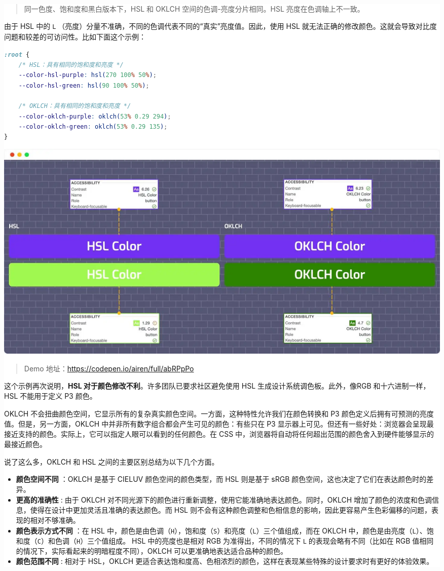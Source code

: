 > 同一色度、饱和度和黑白版本下，HSL 和 OKLCH 空间的色调-亮度分片相同。HSL 亮度在色调轴上不一致。

由于 HSL 中的 `L` （亮度）分量不准确，不同的色调代表不同的“真实”亮度值。因此，使用 HSL 就无法正确的修改颜色。这就会导致对比度问题和较差的可访问性。比如下面这个示例：

```CSS
:root {
    /* HSL：具有相同的饱和度和亮度 */
    --color-hsl-purple: hsl(270 100% 50%);
    --color-hsl-green: hsl(90 100% 50%);
    
    /* OKLCH：具有相同的饱和度和亮度 */
    --color-oklch-purple: oklch(53% 0.29 294);
    --color-oklch-green: oklch(53% 0.29 135);
}
```

![img](./images/f6bf81a222f39a14fecb813a4a65e593.webp )

> Demo 地址：<https://codepen.io/airen/full/abRPpPo>

这个示例再次说明，**HSL 对于颜色修改不利**。许多团队已要求社区避免使用 HSL 生成设计系统调色板。此外，像RGB 和十六进制一样，HSL 不能用于定义 P3 颜色。

OKLCH 不会扭曲颜色空间，它显示所有的复杂真实颜色空间。一方面，这种特性允许我们在颜色转换和 P3 颜色定义后拥有可预测的亮度值。但是，另一方面，OKLCH 中并非所有数字组合都会产生可见的颜色：有些只在 P3 显示器上可见。但还有一些好处：浏览器会呈现最接近支持的颜色。实际上，它可以指定人眼可以看到的任何颜色。在 CSS 中，浏览器将自动将任何超出范围的颜色舍入到硬件能够显示的最接近颜色。

说了这么多，OKLCH 和 HSL 之间的主要区别总结为以下几个方面。

*   **颜色空间不同** ：OKLCH 是基于 CIELUV 颜色空间的颜色类型，而 HSL 则是基于 sRGB 颜色空间，这也决定了它们在表达颜色时的差异。
*   **更高的准确性** : 由于 OKLCH 对不同光源下的颜色进行重新调整，使用它能准确地表达颜色。同时，OKLCH 增加了颜色的浓度和色调信息，使得在设计中更加灵活且准确的表达颜色。而 HSL 则不会有这种颜色调整和色相信息的影响，因此更容易产生色彩偏移的问题，表现的相对不够准确。
*   **颜色表示方式不同** ：在 HSL 中，颜色是由色调（`H`），饱和度（`S`）和亮度（`L`）三个值组成，而在 OKLCH 中，颜色是由亮度（`L`）、饱和度（`C`）和色调（`H`）三个值组成。 HSL 中的亮度也是相对 RGB 为准得出，不同的情况下 `L` 的表现会略有不同（比如在 RGB 值相同的情况下，实际看起来的明暗程度不同），OKLCH 可以更准确地表达适合品种的颜色。
*   **颜色范围不同** : 相对于 HSL，OKLCH 更适合表达饱和度高、色相浓烈的颜色，这样在表现某些特殊的设计要求时有更好的体验效果。
